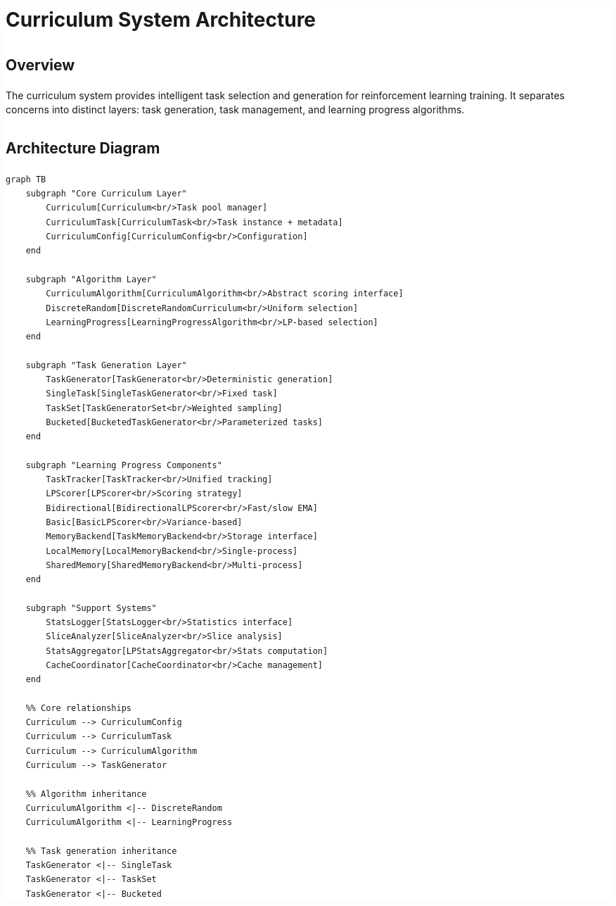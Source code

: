 # Curriculum System Architecture

## Overview

The curriculum system provides intelligent task selection and generation for reinforcement learning training. It separates concerns into distinct layers: task generation, task management, and learning progress algorithms.

## Architecture Diagram

```mermaid
graph TB
    subgraph "Core Curriculum Layer"
        Curriculum[Curriculum<br/>Task pool manager]
        CurriculumTask[CurriculumTask<br/>Task instance + metadata]
        CurriculumConfig[CurriculumConfig<br/>Configuration]
    end

    subgraph "Algorithm Layer"
        CurriculumAlgorithm[CurriculumAlgorithm<br/>Abstract scoring interface]
        DiscreteRandom[DiscreteRandomCurriculum<br/>Uniform selection]
        LearningProgress[LearningProgressAlgorithm<br/>LP-based selection]
    end

    subgraph "Task Generation Layer"
        TaskGenerator[TaskGenerator<br/>Deterministic generation]
        SingleTask[SingleTaskGenerator<br/>Fixed task]
        TaskSet[TaskGeneratorSet<br/>Weighted sampling]
        Bucketed[BucketedTaskGenerator<br/>Parameterized tasks]
    end

    subgraph "Learning Progress Components"
        TaskTracker[TaskTracker<br/>Unified tracking]
        LPScorer[LPScorer<br/>Scoring strategy]
        Bidirectional[BidirectionalLPScorer<br/>Fast/slow EMA]
        Basic[BasicLPScorer<br/>Variance-based]
        MemoryBackend[TaskMemoryBackend<br/>Storage interface]
        LocalMemory[LocalMemoryBackend<br/>Single-process]
        SharedMemory[SharedMemoryBackend<br/>Multi-process]
    end

    subgraph "Support Systems"
        StatsLogger[StatsLogger<br/>Statistics interface]
        SliceAnalyzer[SliceAnalyzer<br/>Slice analysis]
        StatsAggregator[LPStatsAggregator<br/>Stats computation]
        CacheCoordinator[CacheCoordinator<br/>Cache management]
    end

    %% Core relationships
    Curriculum --> CurriculumConfig
    Curriculum --> CurriculumTask
    Curriculum --> CurriculumAlgorithm
    Curriculum --> TaskGenerator

    %% Algorithm inheritance
    CurriculumAlgorithm <|-- DiscreteRandom
    CurriculumAlgorithm <|-- LearningProgress

    %% Task generation inheritance
    TaskGenerator <|-- SingleTask
    TaskGenerator <|-- TaskSet
    TaskGenerator <|-- Bucketed
```